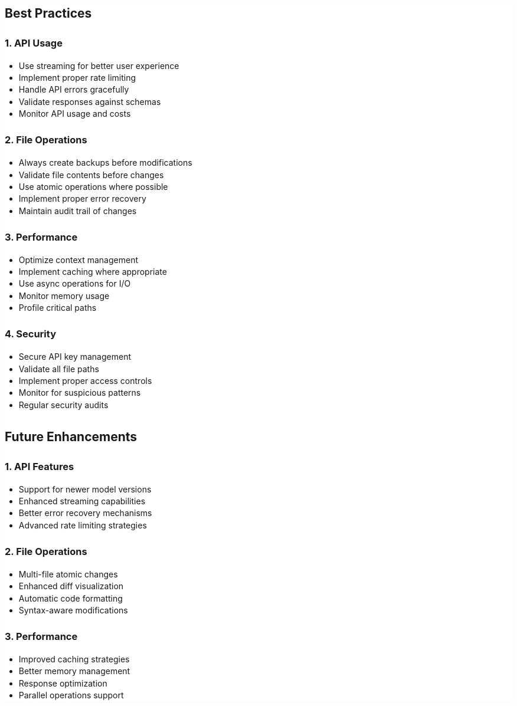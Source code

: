 ## Best Practices

### 1. API Usage
- Use streaming for better user experience
- Implement proper rate limiting
- Handle API errors gracefully
- Validate responses against schemas
- Monitor API usage and costs

### 2. File Operations
- Always create backups before modifications
- Validate file contents before changes
- Use atomic operations where possible
- Implement proper error recovery
- Maintain audit trail of changes

### 3. Performance
- Optimize context management
- Implement caching where appropriate
- Use async operations for I/O
- Monitor memory usage
- Profile critical paths

### 4. Security
- Secure API key management
- Validate all file paths
- Implement proper access controls
- Monitor for suspicious patterns
- Regular security audits

## Future Enhancements

### 1. API Features
- Support for newer model versions
- Enhanced streaming capabilities
- Better error recovery mechanisms
- Advanced rate limiting strategies

### 2. File Operations
- Multi-file atomic changes
- Enhanced diff visualization
- Automatic code formatting
- Syntax-aware modifications

### 3. Performance
- Improved caching strategies
- Better memory management
- Response optimization
- Parallel operations support

